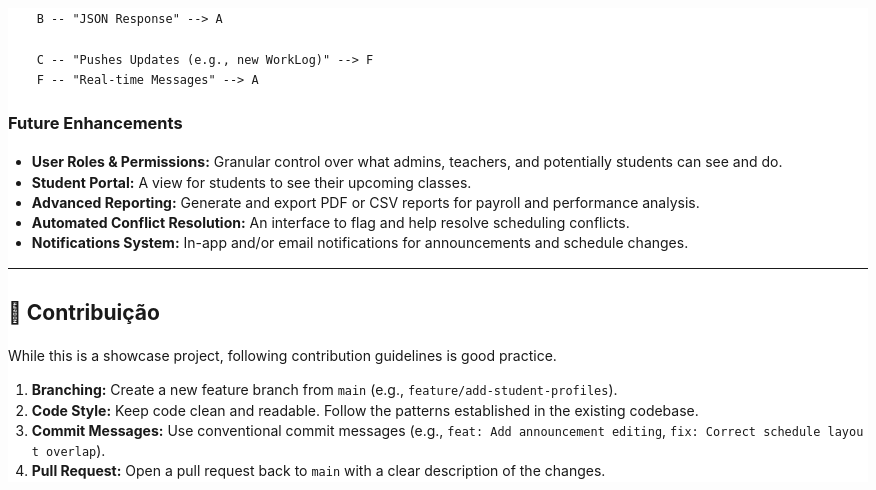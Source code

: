 ```mermaid
    B -- "JSON Response" --> A
  
    C -- "Pushes Updates (e.g., new WorkLog)" --> F
    F -- "Real-time Messages" --> A
```

### Future Enhancements

* **User Roles & Permissions:** Granular control over what admins, teachers, and potentially students can see and do.
* **Student Portal:** A view for students to see their upcoming classes.
* **Advanced Reporting:** Generate and export PDF or CSV reports for payroll and performance analysis.
* **Automated Conflict Resolution:** An interface to flag and help resolve scheduling conflicts.
* **Notifications System:** In-app and/or email notifications for announcements and schedule changes.

---

## 🤝 Contribuição

While this is a showcase project, following contribution guidelines is good practice.

1. **Branching:** Create a new feature branch from `main` (e.g., `feature/add-student-profiles`).
2. **Code Style:** Keep code clean and readable. Follow the patterns established in the existing codebase.
3. **Commit Messages:** Use conventional commit messages (e.g., `feat: Add announcement editing`, `fix: Correct schedule layout overlap`).
4. **Pull Request:** Open a pull request back to `main` with a clear description of the changes.

